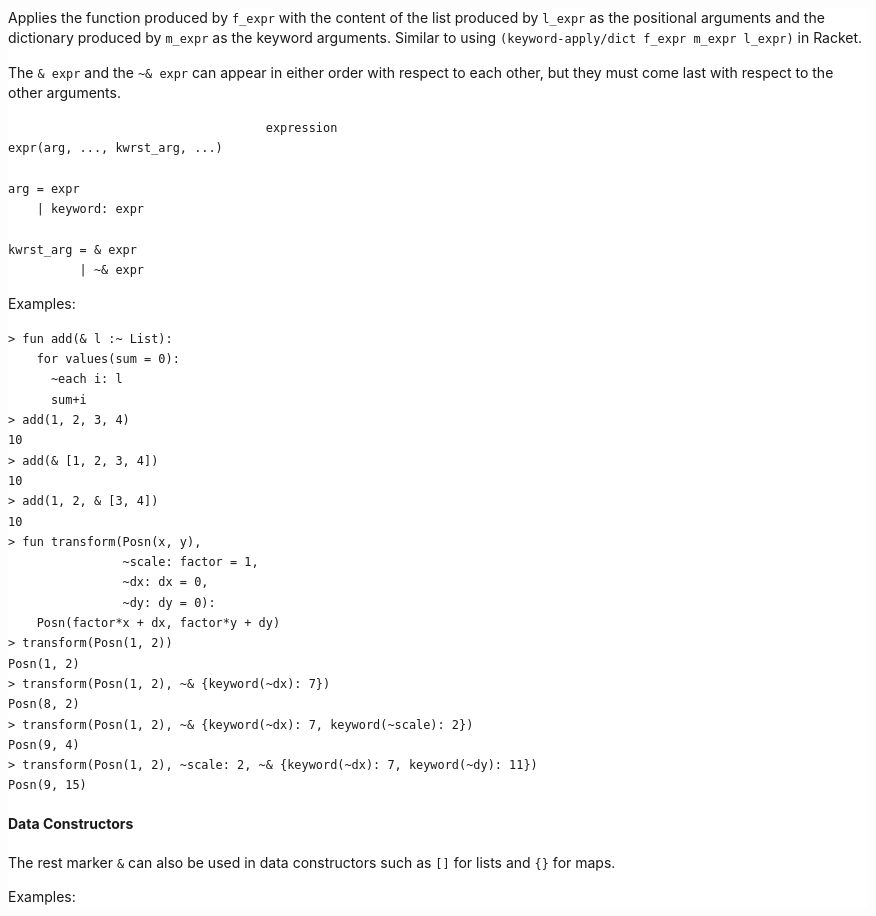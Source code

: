 Applies the function produced by `f_expr` with the
content of the list produced by `l_expr` as the positional
arguments and the dictionary produced by `m_expr` as the
keyword arguments.
Similar to using `(keyword-apply/dict f_expr m_expr l_expr)` in Racket.

The `& expr` and the `~& expr` can appear in either
order with respect to each other, but they must come last
with respect to the other arguments.

```
									expression
expr(arg, ..., kwrst_arg, ...)

arg = expr
    | keyword: expr

kwrst_arg = & expr
          | ~& expr
```

Examples:

```
> fun add(& l :~ List):
    for values(sum = 0):
      ~each i: l
      sum+i
> add(1, 2, 3, 4)
10
> add(& [1, 2, 3, 4])
10
> add(1, 2, & [3, 4])
10
> fun transform(Posn(x, y),
                ~scale: factor = 1,
                ~dx: dx = 0,
                ~dy: dy = 0):
    Posn(factor*x + dx, factor*y + dy)
> transform(Posn(1, 2))
Posn(1, 2)
> transform(Posn(1, 2), ~& {keyword(~dx): 7})
Posn(8, 2)
> transform(Posn(1, 2), ~& {keyword(~dx): 7, keyword(~scale): 2})
Posn(9, 4)
> transform(Posn(1, 2), ~scale: 2, ~& {keyword(~dx): 7, keyword(~dy): 11})
Posn(9, 15)
```

#### Data Constructors

The rest marker `&` can also be used in data constructors
such as `[]` for lists and `{}` for maps.

Examples:
